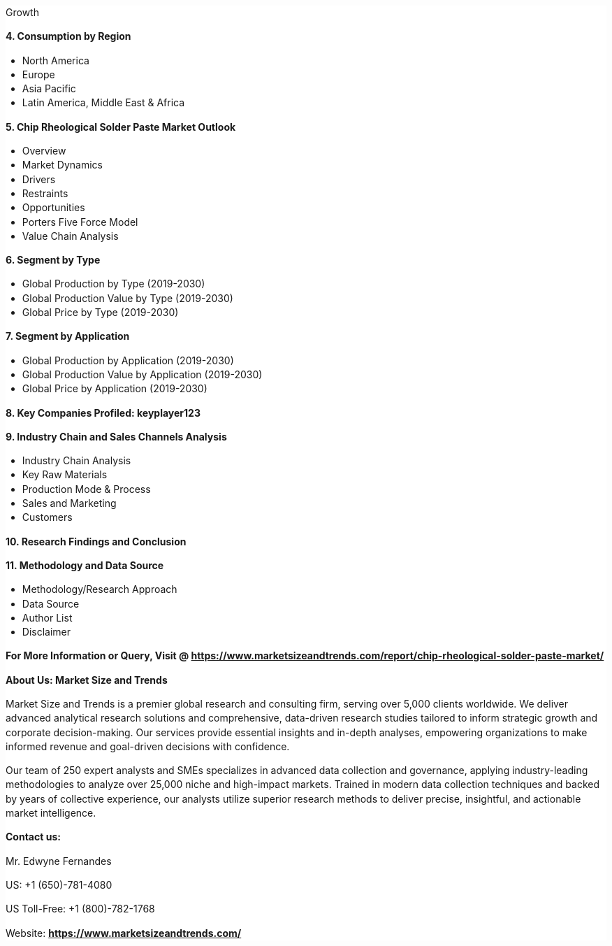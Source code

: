 Growth</li></ul><p><strong>4. Consumption by Region</strong></p><ul><li>North America</li><li>Europe</li><li>Asia Pacific</li><li>Latin America, Middle East &amp; Africa</li></ul><p><strong>5. Chip Rheological Solder Paste Market Outlook</strong></p><ul><li>Overview</li><li>Market Dynamics</li><li>Drivers</li><li>Restraints</li><li>Opportunities</li><li>Porters Five Force Model</li><li>Value Chain Analysis&nbsp;</li></ul><p><strong>6. Segment by Type</strong></p><ul><li>Global Production by Type (2019-2030)</li><li>Global Production Value by Type (2019-2030)</li><li>Global Price by Type (2019-2030)</li></ul><p><strong>7. Segment by Application</strong></p><ul><li>Global Production by Application (2019-2030)</li><li>Global Production Value by Application (2019-2030)</li><li>Global Price by Application (2019-2030)</li></ul><p><strong>8. Key Companies Profiled: keyplayer123</strong></p><p><strong>9. Industry Chain and Sales Channels Analysis</strong></p><ul><li>Industry Chain Analysis</li><li>Key Raw Materials</li><li>Production Mode &amp; Process</li><li>Sales and Marketing</li><li>Customers</li></ul><p><strong>10. Research Findings and Conclusion</strong></p><p><strong>11. Methodology and Data Source</strong></p><ul><li>Methodology/Research Approach</li><li>Data Source</li><li>Author List</li><li>Disclaimer</li></ul></p><p><strong>For More Information or Query, Visit @ <a href="https://www.marketsizeandtrends.com/report/chip-rheological-solder-paste-market/">https://www.marketsizeandtrends.com/report/chip-rheological-solder-paste-market/</a></strong></p><p><strong>About Us: Market Size and Trends</strong></p><p>Market Size and Trends is a premier global research and consulting firm, serving over 5,000 clients worldwide. We deliver advanced analytical research solutions and comprehensive, data-driven research studies tailored to inform strategic growth and corporate decision-making. Our services provide essential insights and in-depth analyses, empowering organizations to make informed revenue and goal-driven decisions with confidence.</p><p>Our team of 250 expert analysts and SMEs specializes in advanced data collection and governance, applying industry-leading methodologies to analyze over 25,000 niche and high-impact markets. Trained in modern data collection techniques and backed by years of collective experience, our analysts utilize superior research methods to deliver precise, insightful, and actionable market intelligence.</p><p><strong>Contact us:</strong></p><p>Mr. Edwyne Fernandes</p><p>US: +1 (650)-781-4080</p><p>US Toll-Free: +1 (800)-782-1768</p><p>Website: <strong><a href="https://www.marketsizeandtrends.com/">https://www.marketsizeandtrends.com/</a></strong></p>
